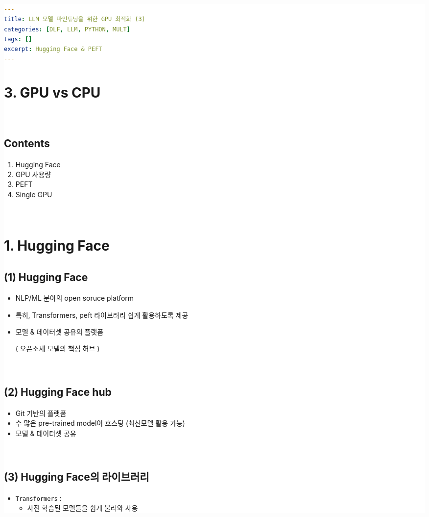 ```yaml
---
title: LLM 모델 파인튜닝을 위한 GPU 최적화 (3)
categories: [DLF, LLM, PYTHON, MULT]
tags: []
excerpt: Hugging Face & PEFT
---
```


<script src="https://cdn.mathjax.org/mathjax/latest/MathJax.js?config=TeX-AMS-MML_HTMLorMML" type="text/javascript"></script>

# 3. GPU vs CPU

<br>

## Contents

1. Hugging Face
2. GPU 사용량
3. PEFT
4. Single GPU

<br>

# 1. Hugging Face

## (1) Hugging Face

- NLP/ML 분야의 open soruce platform

- 특히, Transformers, peft 라이브러리 쉽게 활용하도록 제공

- 모델 & 데이터셋 공유의 플랫폼

  ( 오픈소세 모델의 핵심 허브 )

<br>

## (2) Hugging Face hub

- Git 기반의 플랫폼
- 수 많은 pre-trained model이 호스팅 (최신모델 활용 가능)
- 모델 & 데이터셋 공유

<br>

## (3) Hugging Face의 라이브러리

- `Transformers` : 
  - 사전 학습된 모델들을 쉽게 불러와 사용
